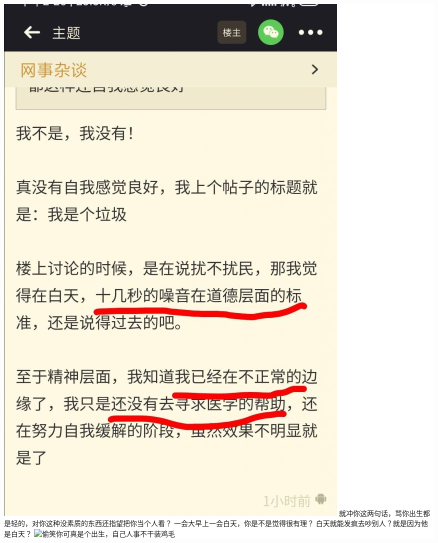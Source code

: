 ![img](./81_08ac22sg.jpg)
就冲你这两句话，骂你出生都是轻的，对你这种没素质的东西还指望把你当个人看？
一会大早上一会白天，你是不是觉得很有理？
白天就能发疯去吵别人？就是因为他是白天？
![偷笑](https://img4.nga.178.com/ngabbs/post/smile/ac4.png)你可真是个出生，自己人事不干装鸡毛

